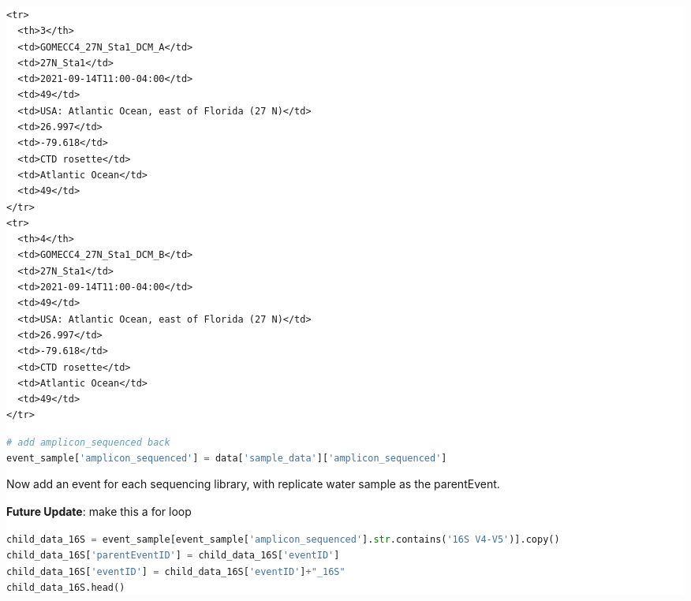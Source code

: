     <tr>
      <th>3</th>
      <td>GOMECC4_27N_Sta1_DCM_A</td>
      <td>27N_Sta1</td>
      <td>2021-09-14T11:00-04:00</td>
      <td>49</td>
      <td>USA: Atlantic Ocean, east of Florida (27 N)</td>
      <td>26.997</td>
      <td>-79.618</td>
      <td>CTD rosette</td>
      <td>Atlantic Ocean</td>
      <td>49</td>
    </tr>
    <tr>
      <th>4</th>
      <td>GOMECC4_27N_Sta1_DCM_B</td>
      <td>27N_Sta1</td>
      <td>2021-09-14T11:00-04:00</td>
      <td>49</td>
      <td>USA: Atlantic Ocean, east of Florida (27 N)</td>
      <td>26.997</td>
      <td>-79.618</td>
      <td>CTD rosette</td>
      <td>Atlantic Ocean</td>
      <td>49</td>
    </tr>
  </tbody>
</table>
</div>




```python
# add amplicon_sequenced back 
event_sample['amplicon_sequenced'] = data['sample_data']['amplicon_sequenced']
```

Now add an event for each sequencing library, with replicate water sample as the parentEvent.  

**Future Update**: make this a for loop


```python
child_data_16S = event_sample[event_sample['amplicon_sequenced'].str.contains('16S V4-V5')].copy()
child_data_16S['parentEventID'] = child_data_16S['eventID']
child_data_16S['eventID'] = child_data_16S['eventID']+"_16S"
child_data_16S.head()
```




<div>
<style scoped>
    .dataframe tbody tr th:only-of-type {
        vertical-align: middle;
    }
